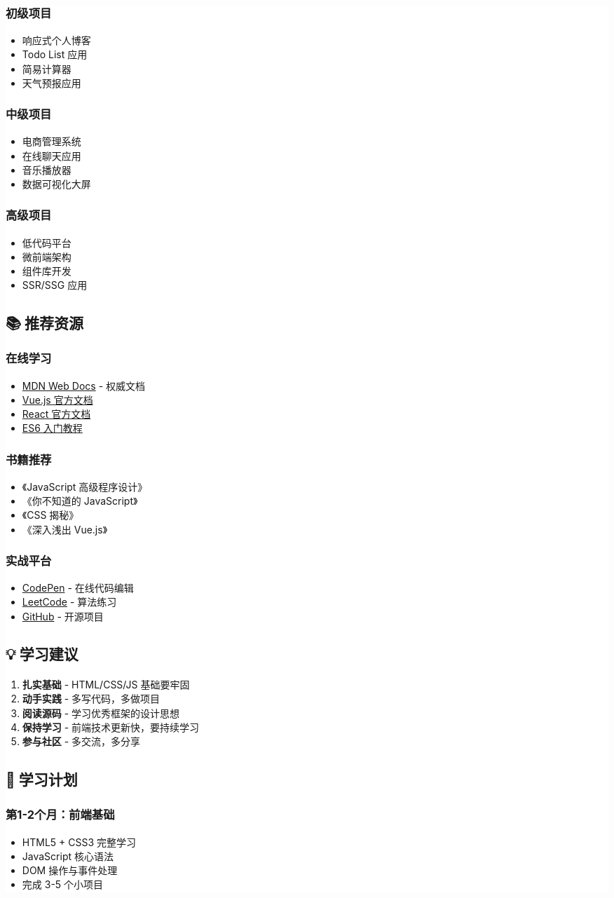 ### 初级项目
- 响应式个人博客
- Todo List 应用
- 简易计算器
- 天气预报应用

### 中级项目
- 电商管理系统
- 在线聊天应用
- 音乐播放器
- 数据可视化大屏

### 高级项目
- 低代码平台
- 微前端架构
- 组件库开发
- SSR/SSG 应用

## 📚 推荐资源

### 在线学习
- [MDN Web Docs](https://developer.mozilla.org/) - 权威文档
- [Vue.js 官方文档](https://cn.vuejs.org/)
- [React 官方文档](https://react.dev/)
- [ES6 入门教程](https://es6.ruanyifeng.com/)

### 书籍推荐
- 《JavaScript 高级程序设计》
- 《你不知道的 JavaScript》
- 《CSS 揭秘》
- 《深入浅出 Vue.js》

### 实战平台
- [CodePen](https://codepen.io/) - 在线代码编辑
- [LeetCode](https://leetcode.cn/) - 算法练习
- [GitHub](https://github.com/) - 开源项目

## 💡 学习建议

1. **扎实基础** - HTML/CSS/JS 基础要牢固
2. **动手实践** - 多写代码，多做项目
3. **阅读源码** - 学习优秀框架的设计思想
4. **保持学习** - 前端技术更新快，要持续学习
5. **参与社区** - 多交流，多分享

## 🎯 学习计划

### 第1-2个月：前端基础
- HTML5 + CSS3 完整学习
- JavaScript 核心语法
- DOM 操作与事件处理
- 完成 3-5 个小项目

